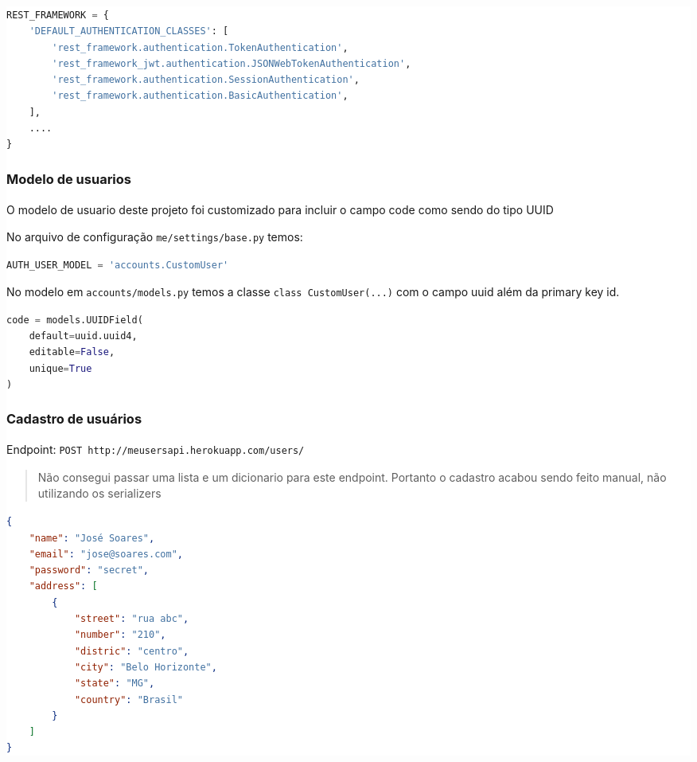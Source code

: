 ```python
REST_FRAMEWORK = {
    'DEFAULT_AUTHENTICATION_CLASSES': [
        'rest_framework.authentication.TokenAuthentication',
        'rest_framework_jwt.authentication.JSONWebTokenAuthentication',
        'rest_framework.authentication.SessionAuthentication',
        'rest_framework.authentication.BasicAuthentication',
    ],
    ....
}
```

### Modelo de usuarios

O modelo de usuario deste projeto foi customizado para incluir o campo code como sendo do tipo UUID


No arquivo de configuração `me/settings/base.py` temos:

```python
AUTH_USER_MODEL = 'accounts.CustomUser'
```

No modelo em `accounts/models.py` temos a classe `class CustomUser(...)` com o campo uuid além da primary key id.

```python
code = models.UUIDField(
    default=uuid.uuid4,
    editable=False,
    unique=True
)
```

### Cadastro de usuários

Endpoint: `POST http://meusersapi.herokuapp.com/users/`

> Não consegui passar uma lista e um dicionario para este endpoint. Portanto o cadastro acabou sendo feito manual, não utilizando os serializers

```json
{
    "name": "José Soares",
    "email": "jose@soares.com",
    "password": "secret",
    "address": [
        {
            "street": "rua abc",
            "number": "210",
            "distric": "centro",
            "city": "Belo Horizonte",
            "state": "MG",
            "country": "Brasil"
        }
    ]
}
```
